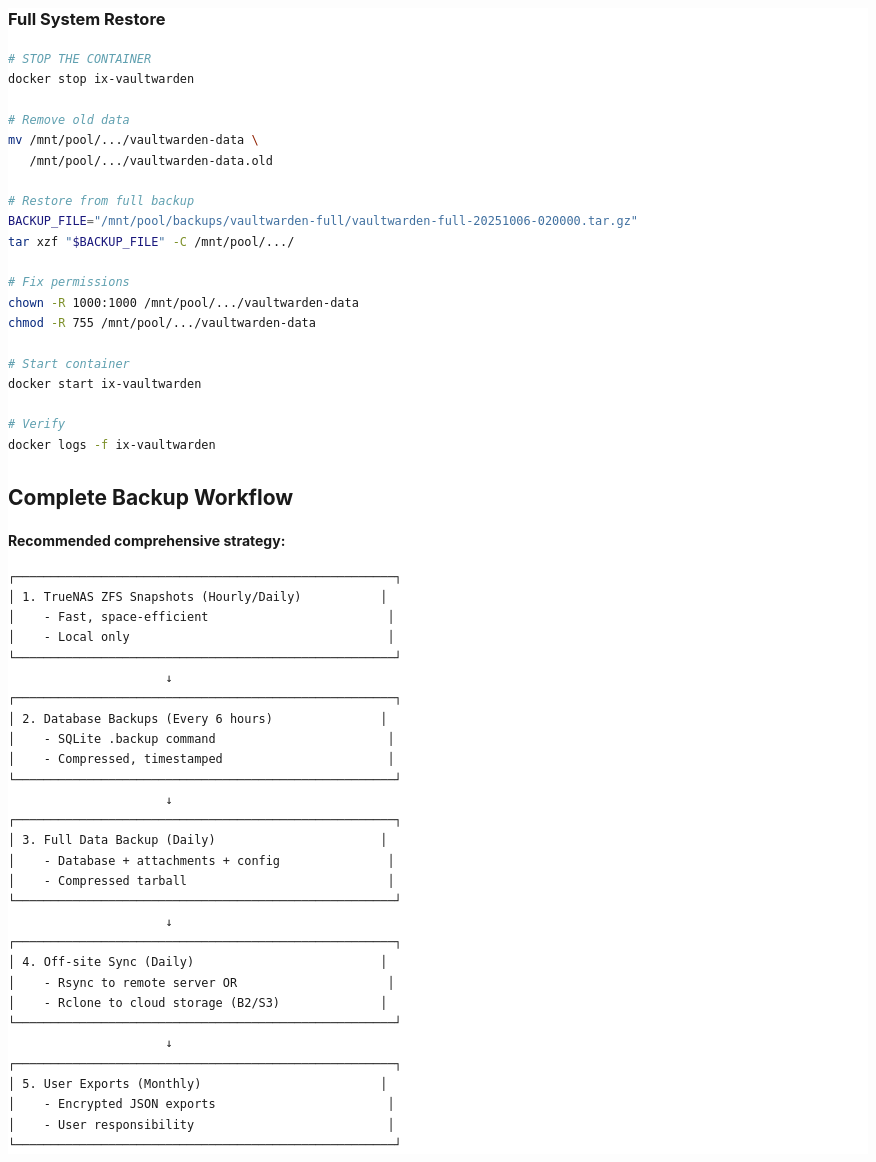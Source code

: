 ### Full System Restore

```bash
# STOP THE CONTAINER
docker stop ix-vaultwarden

# Remove old data
mv /mnt/pool/.../vaultwarden-data \
   /mnt/pool/.../vaultwarden-data.old

# Restore from full backup
BACKUP_FILE="/mnt/pool/backups/vaultwarden-full/vaultwarden-full-20251006-020000.tar.gz"
tar xzf "$BACKUP_FILE" -C /mnt/pool/.../

# Fix permissions
chown -R 1000:1000 /mnt/pool/.../vaultwarden-data
chmod -R 755 /mnt/pool/.../vaultwarden-data

# Start container
docker start ix-vaultwarden

# Verify
docker logs -f ix-vaultwarden
```

## Complete Backup Workflow

**Recommended comprehensive strategy:**

```
┌─────────────────────────────────────────────────────┐
│ 1. TrueNAS ZFS Snapshots (Hourly/Daily)           │
│    - Fast, space-efficient                         │
│    - Local only                                    │
└─────────────────────────────────────────────────────┘
                      ↓
┌─────────────────────────────────────────────────────┐
│ 2. Database Backups (Every 6 hours)               │
│    - SQLite .backup command                        │
│    - Compressed, timestamped                       │
└─────────────────────────────────────────────────────┘
                      ↓
┌─────────────────────────────────────────────────────┐
│ 3. Full Data Backup (Daily)                       │
│    - Database + attachments + config               │
│    - Compressed tarball                            │
└─────────────────────────────────────────────────────┘
                      ↓
┌─────────────────────────────────────────────────────┐
│ 4. Off-site Sync (Daily)                          │
│    - Rsync to remote server OR                     │
│    - Rclone to cloud storage (B2/S3)              │
└─────────────────────────────────────────────────────┘
                      ↓
┌─────────────────────────────────────────────────────┐
│ 5. User Exports (Monthly)                         │
│    - Encrypted JSON exports                        │
│    - User responsibility                           │
└─────────────────────────────────────────────────────┘
```
